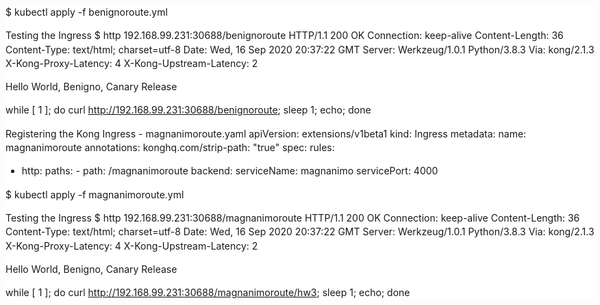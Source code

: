 
$ kubectl apply -f benignoroute.yml

Testing the Ingress
$ http 192.168.99.231:30688/benignoroute
HTTP/1.1 200 OK
Connection: keep-alive
Content-Length: 36
Content-Type: text/html; charset=utf-8
Date: Wed, 16 Sep 2020 20:37:22 GMT
Server: Werkzeug/1.0.1 Python/3.8.3
Via: kong/2.1.3
X-Kong-Proxy-Latency: 4
X-Kong-Upstream-Latency: 2

Hello World, Benigno, Canary Release


while [ 1 ]; do curl http://192.168.99.231:30688/benignoroute; sleep 1; echo; done


Registering the Kong Ingress - magnanimoroute.yaml
apiVersion: extensions/v1beta1
kind: Ingress
metadata:
  name: magnanimoroute
  annotations:
    konghq.com/strip-path: "true"
spec:
  rules:
  - http:
      paths:
        - path: /magnanimoroute
          backend:
            serviceName: magnanimo
            servicePort: 4000


$ kubectl apply -f magnanimoroute.yml

Testing the Ingress
$ http 192.168.99.231:30688/magnanimoroute
HTTP/1.1 200 OK
Connection: keep-alive
Content-Length: 36
Content-Type: text/html; charset=utf-8
Date: Wed, 16 Sep 2020 20:37:22 GMT
Server: Werkzeug/1.0.1 Python/3.8.3
Via: kong/2.1.3
X-Kong-Proxy-Latency: 4
X-Kong-Upstream-Latency: 2

Hello World, Benigno, Canary Release


while [ 1 ]; do curl http://192.168.99.231:30688/magnanimoroute/hw3; sleep 1; echo; done

